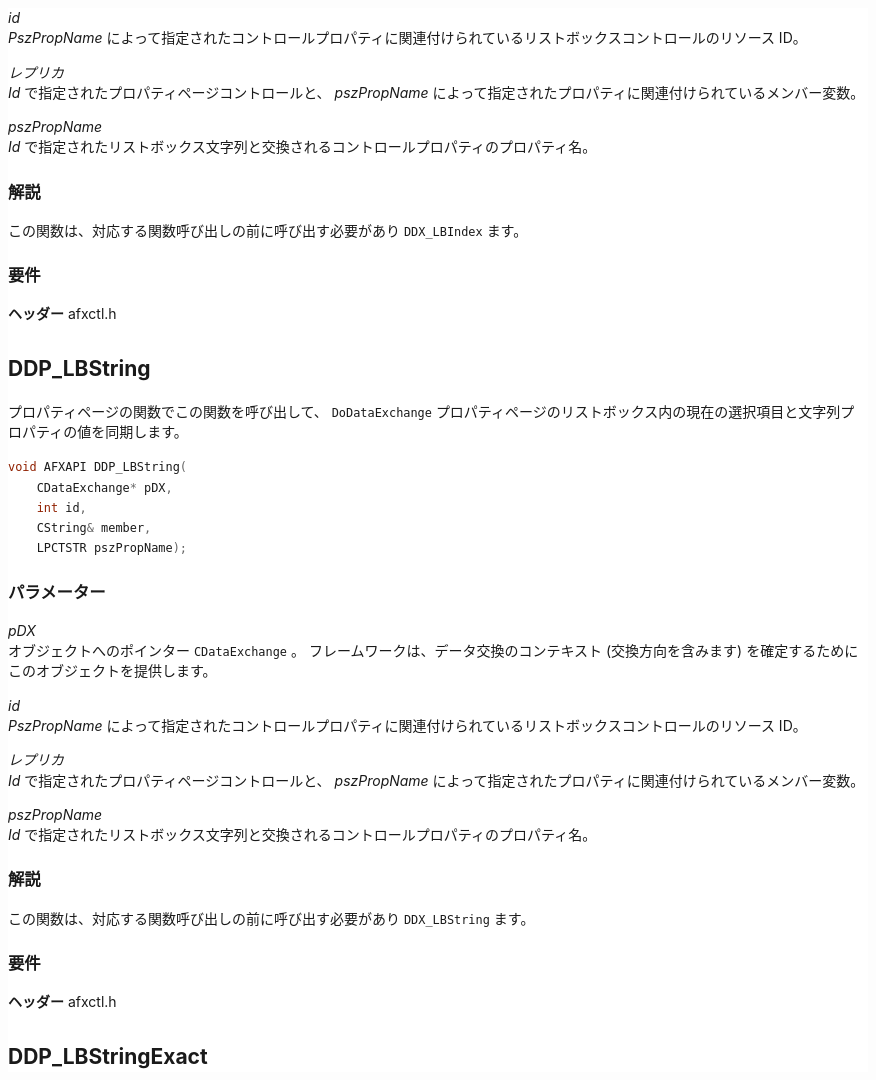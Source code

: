 *id*<br/>
*PszPropName* によって指定されたコントロールプロパティに関連付けられているリストボックスコントロールのリソース ID。

*レプリカ*<br/>
*Id* で指定されたプロパティページコントロールと、 *pszPropName* によって指定されたプロパティに関連付けられているメンバー変数。

*pszPropName*<br/>
*Id* で指定されたリストボックス文字列と交換されるコントロールプロパティのプロパティ名。

### <a name="remarks"></a>解説

この関数は、対応する関数呼び出しの前に呼び出す必要があり `DDX_LBIndex` ます。

### <a name="requirements"></a>要件

  **ヘッダー** afxctl.h

## <a name="ddp_lbstring"></a><a name="ddp_lbstring"></a> DDP_LBString

プロパティページの関数でこの関数を呼び出して、 `DoDataExchange` プロパティページのリストボックス内の現在の選択項目と文字列プロパティの値を同期します。

```cpp
void AFXAPI DDP_LBString(
    CDataExchange* pDX,
    int id,
    CString& member,
    LPCTSTR pszPropName);
```

### <a name="parameters"></a>パラメーター

*pDX*<br/>
オブジェクトへのポインター `CDataExchange` 。 フレームワークは、データ交換のコンテキスト (交換方向を含みます) を確定するためにこのオブジェクトを提供します。

*id*<br/>
*PszPropName* によって指定されたコントロールプロパティに関連付けられているリストボックスコントロールのリソース ID。

*レプリカ*<br/>
*Id* で指定されたプロパティページコントロールと、 *pszPropName* によって指定されたプロパティに関連付けられているメンバー変数。

*pszPropName*<br/>
*Id* で指定されたリストボックス文字列と交換されるコントロールプロパティのプロパティ名。

### <a name="remarks"></a>解説

この関数は、対応する関数呼び出しの前に呼び出す必要があり `DDX_LBString` ます。

### <a name="requirements"></a>要件

  **ヘッダー** afxctl.h

## <a name="ddp_lbstringexact"></a><a name="ddp_lbstringexact"></a> DDP_LBStringExact
